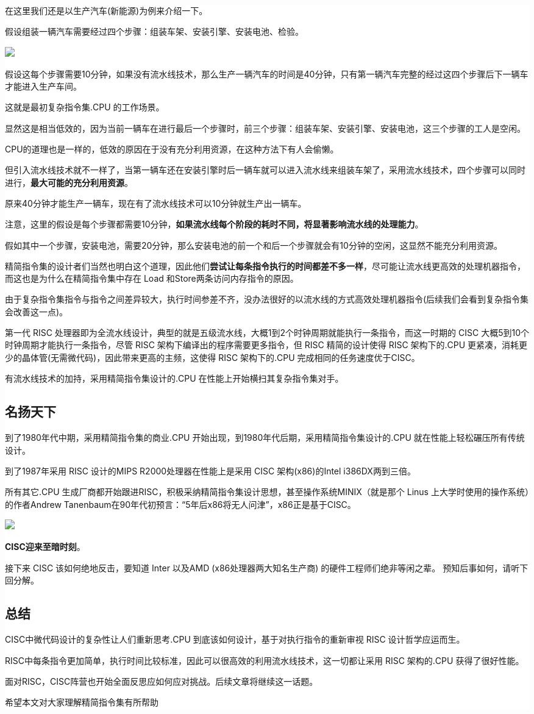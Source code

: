 在这里我们还是以生产汽车(新能源)为例来介绍一下。&#x20;

假设组装一辆汽车需要经过四个步骤：组装车架、安装引擎、安装电池、检验。

![](.gitbook/assets/19\_8.jpg)

假设这每个步骤需要10分钟，如果没有流水线技术，那么生产一辆汽车的时间是40分钟，只有第一辆汽车完整的经过这四个步骤后下一辆车才能进入生产车间。&#x20;

这就是最初复杂指令集.CPU 的工作场景。&#x20;

显然这是相当低效的，因为当前一辆车在进行最后一个步骤时，前三个步骤：组装车架、安装引擎、安装电池，这三个步骤的工人是空闲。&#x20;

CPU的道理也是一样的，低效的原因在于没有充分利用资源，在这种方法下有人会偷懒。&#x20;

但引入流水线技术就不一样了，当第一辆车还在安装引擎时后一辆车就可以进入流水线来组装车架了，采用流水线技术，四个步骤可以同时进行，**最大可能的充分利用资源**。

原来40分钟才能生产一辆车，现在有了流水线技术可以10分钟就生产出一辆车。&#x20;

注意，这里的假设是每个步骤都需要10分钟，**如果流水线每个阶段的耗时不同，将显著影响流水线的处理能力**。&#x20;

假如其中一个步骤，安装电池，需要20分钟，那么安装电池的前一个和后一个步骤就会有10分钟的空闲，这显然不能充分利用资源。&#x20;

精简指令集的设计者们当然也明白这个道理，因此他们**尝试让每条指令执行的时间都差不多一样**，尽可能让流水线更高效的处理机器指令，而这也是为什么在精简指令集中存在 Load 和Store两条访问内存指令的原因。&#x20;

由于复杂指令集指令与指令之间差异较大，执行时间参差不齐，没办法很好的以流水线的方式高效处理机器指令(后续我们会看到复杂指令集会改善这一点)。&#x20;

第一代 RISC 处理器即为全流水线设计，典型的就是五级流水线，大概1到2个时钟周期就能执行一条指令，而这一时期的 CISC 大概5到10个时钟周期才能执行一条指令，尽管 RISC 架构下编译出的程序需要更多指令，但 RISC 精简的设计使得 RISC 架构下的.CPU 更紧凑，消耗更少的晶体管(无需微代码)，因此带来更高的主频，这使得 RISC 架构下的.CPU 完成相同的任务速度优于CISC。&#x20;

有流水线技术的加持，采用精简指令集设计的.CPU 在性能上开始横扫其复杂指令集对手。

## 名扬天下&#x20;

到了1980年代中期，采用精简指令集的商业.CPU 开始出现，到1980年代后期，采用精简指令集设计的.CPU 就在性能上轻松碾压所有传统设计。&#x20;

到了1987年采用 RISC 设计的MIPS R2000处理器在性能上是采用 CISC 架构(x86)的Intel i386DX两到三倍。&#x20;

所有其它.CPU 生成厂商都开始跟进RISC，积极采纳精简指令集设计思想，甚至操作系统MINIX（就是那个 Linus 上大学时使用的操作系统）的作者Andrew Tanenbaum在90年代初预言：“5年后x86将无人问津”，x86正是基于CISC。

![](.gitbook/assets/19\_9.jpg)

**CISC迎来至暗时刻**。&#x20;

接下来 CISC 该如何绝地反击，要知道 Inter 以及AMD (x86处理器两大知名生产商) 的硬件工程师们绝非等闲之辈。 预知后事如何，请听下回分解。

## 总结&#x20;

CISC中微代码设计的复杂性让人们重新思考.CPU 到底该如何设计，基于对执行指令的重新审视 RISC 设计哲学应运而生。&#x20;

RISC中每条指令更加简单，执行时间比较标准，因此可以很高效的利用流水线技术，这一切都让采用 RISC 架构的.CPU 获得了很好性能。&#x20;

面对RISC，CISC阵营也开始全面反思应如何应对挑战。后续文章将继续这一话题。&#x20;

希望本文对大家理解精简指令集有所帮助

